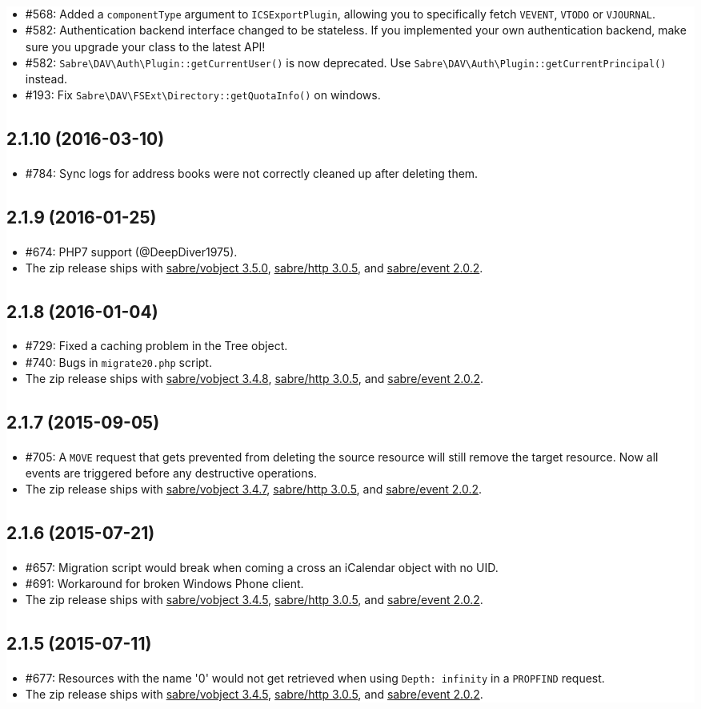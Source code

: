 * #568: Added a `componentType` argument to `ICSExportPlugin`, allowing you to
  specifically fetch `VEVENT`, `VTODO` or `VJOURNAL`.
* #582: Authentication backend interface changed to be stateless. If you
  implemented your own authentication backend, make sure you upgrade your class
  to the latest API!
* #582: `Sabre\DAV\Auth\Plugin::getCurrentUser()` is now deprecated. Use
  `Sabre\DAV\Auth\Plugin::getCurrentPrincipal()` instead.
* #193: Fix `Sabre\DAV\FSExt\Directory::getQuotaInfo()` on windows.


2.1.10 (2016-03-10)
-------------------

* #784: Sync logs for address books were not correctly cleaned up after
  deleting them.


2.1.9 (2016-01-25)
------------------

* #674: PHP7 support (@DeepDiver1975).
* The zip release ships with [sabre/vobject 3.5.0][vobj],
  [sabre/http 3.0.5][http], and [sabre/event 2.0.2][evnt].


2.1.8 (2016-01-04)
------------------

* #729: Fixed a caching problem in the Tree object.
* #740: Bugs in `migrate20.php` script.
* The zip release ships with [sabre/vobject 3.4.8][vobj],
  [sabre/http 3.0.5][http], and [sabre/event 2.0.2][evnt].


2.1.7 (2015-09-05)
------------------

* #705: A `MOVE` request that gets prevented from deleting the source resource
  will still remove the target resource. Now all events are triggered before
  any destructive operations.
* The zip release ships with [sabre/vobject 3.4.7][vobj],
  [sabre/http 3.0.5][http], and [sabre/event 2.0.2][evnt].


2.1.6 (2015-07-21)
------------------

* #657: Migration script would break when coming a cross an iCalendar object
  with no UID.
* #691: Workaround for broken Windows Phone client.
* The zip release ships with [sabre/vobject 3.4.5][vobj],
  [sabre/http 3.0.5][http], and [sabre/event 2.0.2][evnt].


2.1.5 (2015-07-11)
------------------

* #677: Resources with the name '0' would not get retrieved when using
  `Depth: infinity` in a `PROPFIND` request.
* The zip release ships with [sabre/vobject 3.4.5][vobj],
  [sabre/http 3.0.5][http], and [sabre/event 2.0.2][evnt].


[vobj]: http://sabre.io/vobject/
[evnt]: http://sabre.io/event/
[http]: http://sabre.io/http/
[uri]: http://sabre.io/uri/
[xml]: http://sabre.io/xml/
[mi20]: http://sabre.io/dav/upgrade/1.8-to-2.0/
[rfc6638]: http://tools.ietf.org/html/rfc6638 "CalDAV Scheduling"
[rfc7240]: http://tools.ietf.org/html/rfc7240